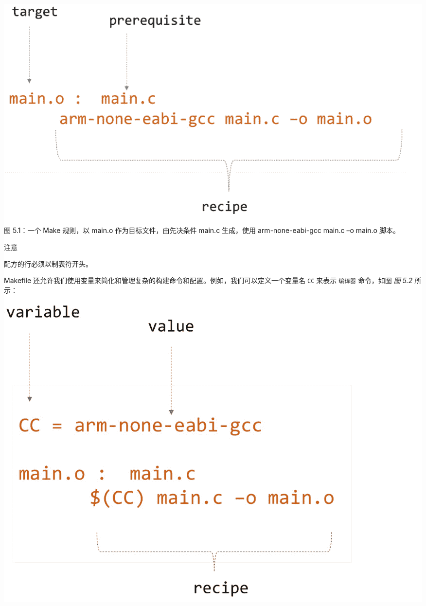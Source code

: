![图 5.1：一个 Make 规则，以 main.o 作为目标文件，由先决条件 main.c 生成，使用 arm-none-eabi-gcc main.c –o main.o 脚本](img/B21914_05_1.jpg)

图 5.1：一个 Make 规则，以 main.o 作为目标文件，由先决条件 main.c 生成，使用 arm-none-eabi-gcc main.c –o main.o 脚本。

注意

配方的行必须以制表符开头。

Makefile 还允许我们使用变量来简化和管理复杂的构建命令和配置。例如，我们可以定义一个变量名 `CC` 来表示 `编译器` 命令，如图 *图 5.2* 所示：

![图 5.2：一个 Make 规则，以 main.o 作为目标文件，由先决条件 main.c 生成，其中配方中的编译器命令被变量替换](img/B21914_05_2.jpg)
